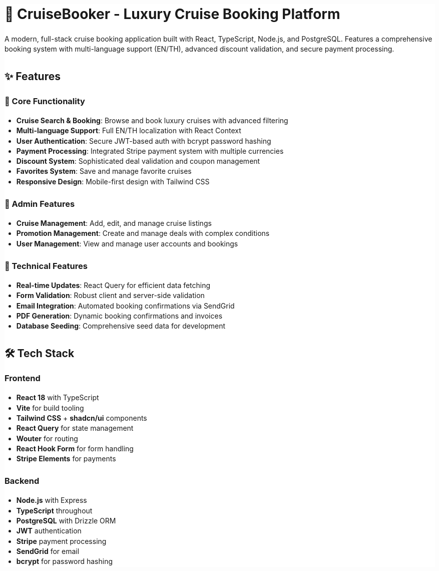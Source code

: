 # 🚢 CruiseBooker - Luxury Cruise Booking Platform

A modern, full-stack cruise booking application built with React, TypeScript, Node.js, and PostgreSQL. Features a comprehensive booking system with multi-language support (EN/TH), advanced discount validation, and secure payment processing.

## ✨ Features

### 🎯 Core Functionality
- **Cruise Search & Booking**: Browse and book luxury cruises with advanced filtering
- **Multi-language Support**: Full EN/TH localization with React Context
- **User Authentication**: Secure JWT-based auth with bcrypt password hashing
- **Payment Processing**: Integrated Stripe payment system with multiple currencies
- **Discount System**: Sophisticated deal validation and coupon management
- **Favorites System**: Save and manage favorite cruises
- **Responsive Design**: Mobile-first design with Tailwind CSS

### 💼 Admin Features
- **Cruise Management**: Add, edit, and manage cruise listings
- **Promotion Management**: Create and manage deals with complex conditions
- **User Management**: View and manage user accounts and bookings

### 🔧 Technical Features
- **Real-time Updates**: React Query for efficient data fetching
- **Form Validation**: Robust client and server-side validation
- **Email Integration**: Automated booking confirmations via SendGrid
- **PDF Generation**: Dynamic booking confirmations and invoices
- **Database Seeding**: Comprehensive seed data for development

## 🛠️ Tech Stack

### Frontend
- **React 18** with TypeScript
- **Vite** for build tooling
- **Tailwind CSS** + **shadcn/ui** components
- **React Query** for state management
- **Wouter** for routing
- **React Hook Form** for form handling
- **Stripe Elements** for payments

### Backend
- **Node.js** with Express
- **TypeScript** throughout
- **PostgreSQL** with Drizzle ORM
- **JWT** authentication
- **Stripe** payment processing
- **SendGrid** for email
- **bcrypt** for password hashing
